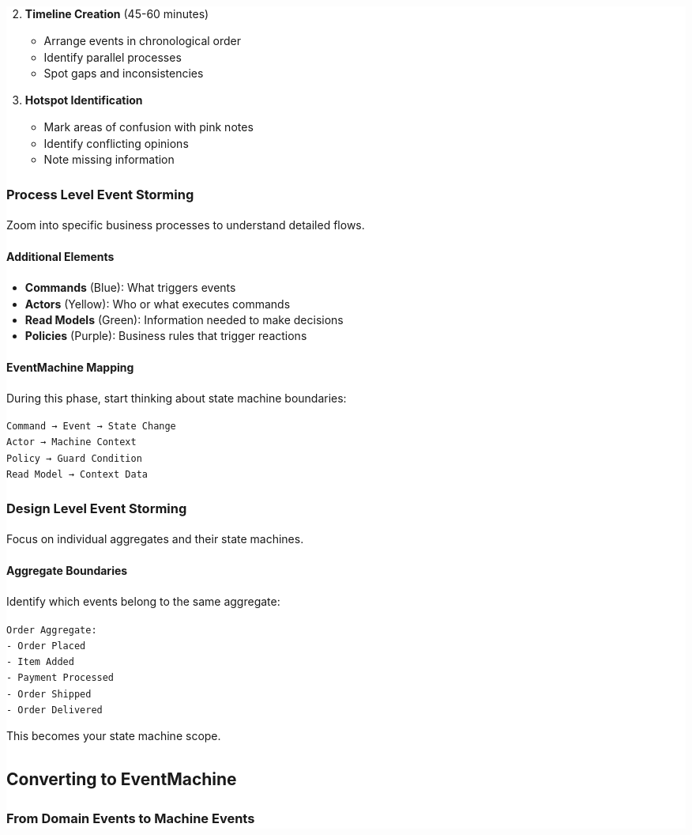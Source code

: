 2. **Timeline Creation** (45-60 minutes)
   - Arrange events in chronological order
   - Identify parallel processes
   - Spot gaps and inconsistencies

3. **Hotspot Identification**
   - Mark areas of confusion with pink notes
   - Identify conflicting opinions
   - Note missing information

### Process Level Event Storming

Zoom into specific business processes to understand detailed flows.

#### Additional Elements

- **Commands** (Blue): What triggers events
- **Actors** (Yellow): Who or what executes commands
- **Read Models** (Green): Information needed to make decisions
- **Policies** (Purple): Business rules that trigger reactions

#### EventMachine Mapping

During this phase, start thinking about state machine boundaries:

```
Command → Event → State Change
Actor → Machine Context
Policy → Guard Condition
Read Model → Context Data
```

### Design Level Event Storming

Focus on individual aggregates and their state machines.

#### Aggregate Boundaries

Identify which events belong to the same aggregate:

```
Order Aggregate:
- Order Placed
- Item Added
- Payment Processed
- Order Shipped
- Order Delivered
```

This becomes your state machine scope.

## Converting to EventMachine

### From Domain Events to Machine Events

